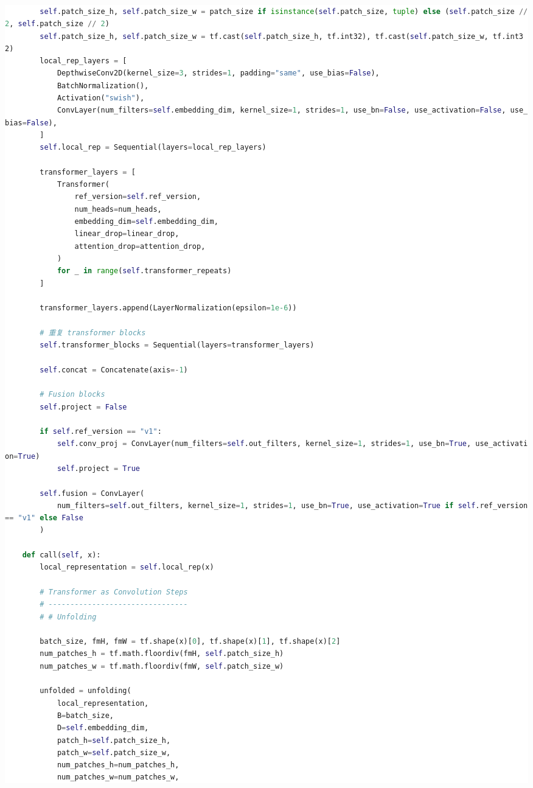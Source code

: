 ```python
        self.patch_size_h, self.patch_size_w = patch_size if isinstance(self.patch_size, tuple) else (self.patch_size // 2, self.patch_size // 2)
        self.patch_size_h, self.patch_size_w = tf.cast(self.patch_size_h, tf.int32), tf.cast(self.patch_size_w, tf.int32)
        local_rep_layers = [
            DepthwiseConv2D(kernel_size=3, strides=1, padding="same", use_bias=False),
            BatchNormalization(),
            Activation("swish"),
            ConvLayer(num_filters=self.embedding_dim, kernel_size=1, strides=1, use_bn=False, use_activation=False, use_bias=False),
        ]
        self.local_rep = Sequential(layers=local_rep_layers)

        transformer_layers = [
            Transformer(
                ref_version=self.ref_version,
                num_heads=num_heads,
                embedding_dim=self.embedding_dim,
                linear_drop=linear_drop,
                attention_drop=attention_drop,
            )
            for _ in range(self.transformer_repeats)
        ]

        transformer_layers.append(LayerNormalization(epsilon=1e-6))

        # 重复 transformer blocks
        self.transformer_blocks = Sequential(layers=transformer_layers)

        self.concat = Concatenate(axis=-1)

        # Fusion blocks
        self.project = False

        if self.ref_version == "v1":
            self.conv_proj = ConvLayer(num_filters=self.out_filters, kernel_size=1, strides=1, use_bn=True, use_activation=True)
            self.project = True

        self.fusion = ConvLayer(
            num_filters=self.out_filters, kernel_size=1, strides=1, use_bn=True, use_activation=True if self.ref_version == "v1" else False
        )

    def call(self, x):
        local_representation = self.local_rep(x)

        # Transformer as Convolution Steps
        # --------------------------------
        # # Unfolding

        batch_size, fmH, fmW = tf.shape(x)[0], tf.shape(x)[1], tf.shape(x)[2]
        num_patches_h = tf.math.floordiv(fmH, self.patch_size_h)
        num_patches_w = tf.math.floordiv(fmW, self.patch_size_w)

        unfolded = unfolding(
            local_representation,
            B=batch_size,
            D=self.embedding_dim,
            patch_h=self.patch_size_h,
            patch_w=self.patch_size_w,
            num_patches_h=num_patches_h,
            num_patches_w=num_patches_w,
```